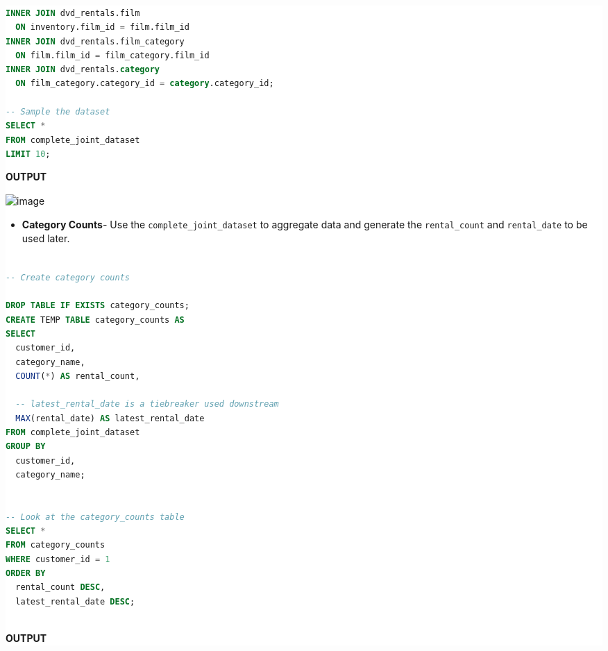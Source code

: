 ``` sql
INNER JOIN dvd_rentals.film
  ON inventory.film_id = film.film_id
INNER JOIN dvd_rentals.film_category
  ON film.film_id = film_category.film_id
INNER JOIN dvd_rentals.category
  ON film_category.category_id = category.category_id;

-- Sample the dataset
SELECT *
FROM complete_joint_dataset
LIMIT 10;

```

**OUTPUT**

<img width="1158" alt="image" src="https://user-images.githubusercontent.com/77873198/179047395-f73df06c-b2f0-4318-90a6-19c942d2d1a8.png">


- **Category Counts**- Use the `complete_joint_dataset` to aggregate data and generate the `rental_count` and `rental_date` to be used later. 

``` sql

-- Create category counts 

DROP TABLE IF EXISTS category_counts;
CREATE TEMP TABLE category_counts AS 
SELECT
  customer_id,
  category_name,
  COUNT(*) AS rental_count,
  
  -- latest_rental_date is a tiebreaker used downstream
  MAX(rental_date) AS latest_rental_date
FROM complete_joint_dataset
GROUP BY
  customer_id,
  category_name;


-- Look at the category_counts table 
SELECT *
FROM category_counts
WHERE customer_id = 1
ORDER BY
  rental_count DESC,
  latest_rental_date DESC;
  
```

**OUTPUT**
